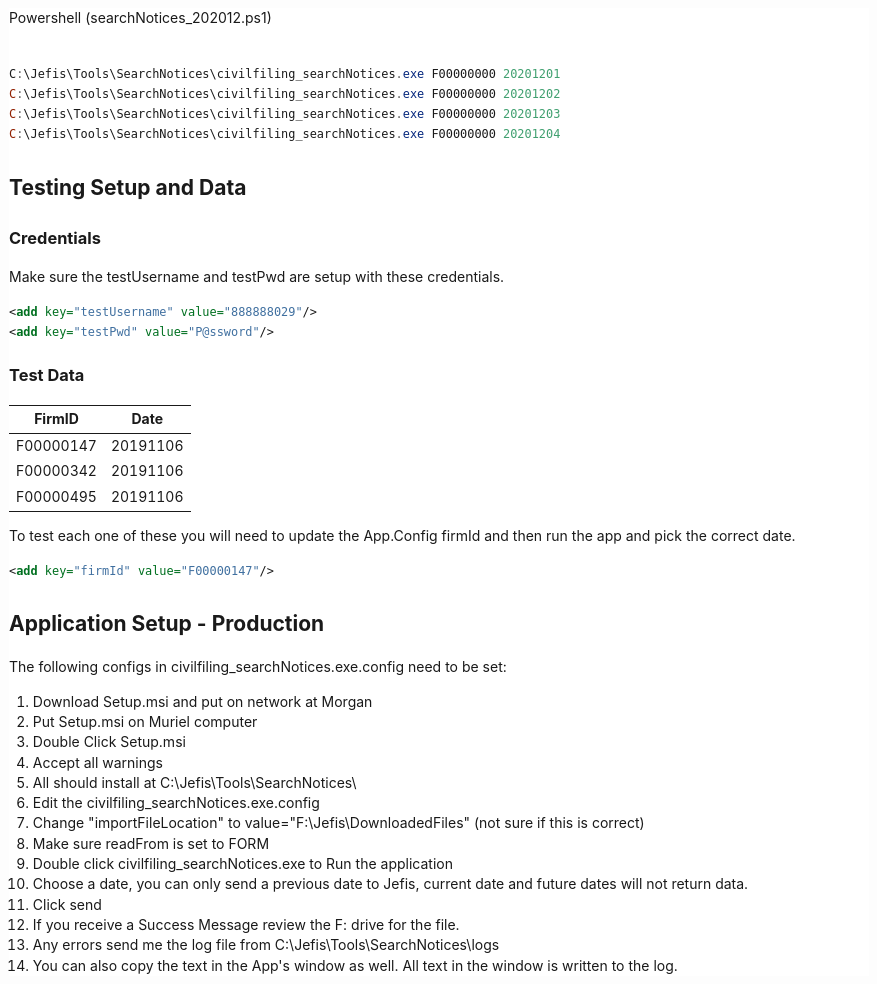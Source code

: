 Powershell (searchNotices_202012.ps1)

```ps1

C:\Jefis\Tools\SearchNotices\civilfiling_searchNotices.exe F00000000 20201201
C:\Jefis\Tools\SearchNotices\civilfiling_searchNotices.exe F00000000 20201202
C:\Jefis\Tools\SearchNotices\civilfiling_searchNotices.exe F00000000 20201203
C:\Jefis\Tools\SearchNotices\civilfiling_searchNotices.exe F00000000 20201204

```

## Testing Setup and Data

### Credentials

Make sure the testUsername and testPwd are setup with these credentials.

```xml
<add key="testUsername" value="888888029"/>
<add key="testPwd" value="P@ssword"/>
```

### Test Data

| FirmID      | Date        |
| ----------- | ----------- |
| F00000147   | 20191106    |
| F00000342   | 20191106    |
| F00000495   | 20191106    |

To test each one of these you will need to update the App.Config firmId and then run the app and pick the correct date.

```xml
<add key="firmId" value="F00000147"/>
```

## Application Setup - Production

The following configs in civilfiling_searchNotices.exe.config need to be set:

1. Download Setup.msi and put on network at Morgan
2. Put Setup.msi on Muriel computer
3. Double Click Setup.msi
4. Accept all warnings
5. All should install at C:\Jefis\Tools\SearchNotices\
6. Edit the civilfiling_searchNotices.exe.config
7. Change "importFileLocation" to value="F:\Jefis\DownloadedFiles\" (not sure if this is correct)
8. Make sure readFrom is set to FORM
9. Double click civilfiling_searchNotices.exe to Run the application
10. Choose a date, you can only send a previous date to Jefis, current date and future dates will not return data.
11. Click send
12. If you receive a Success Message review the F: drive for the file.
13. Any errors send me the log file from C:\Jefis\Tools\SearchNotices\logs
14. You can also copy the text in the App's window as well. All text in the window is written to the log.
